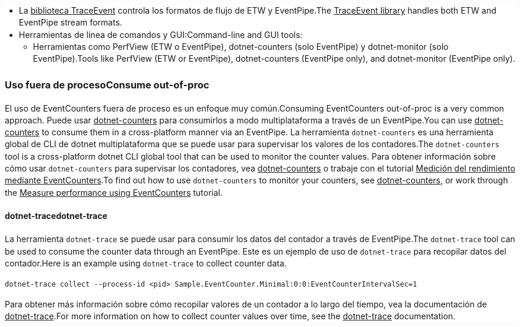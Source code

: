   - <span data-ttu-id="fdef2-190">La [biblioteca TraceEvent](https://www.nuget.org/packages/Microsoft.Diagnostics.Tracing.TraceEvent) controla los formatos de flujo de ETW y EventPipe.</span><span class="sxs-lookup"><span data-stu-id="fdef2-190">The [TraceEvent library](https://www.nuget.org/packages/Microsoft.Diagnostics.Tracing.TraceEvent) handles both ETW and EventPipe stream formats.</span></span>
- <span data-ttu-id="fdef2-191">Herramientas de línea de comandos y GUI:</span><span class="sxs-lookup"><span data-stu-id="fdef2-191">Command-line and GUI tools:</span></span>
  - <span data-ttu-id="fdef2-192">Herramientas como PerfView (ETW o EventPipe), dotnet-counters (solo EventPipe) y dotnet-monitor (solo EventPipe).</span><span class="sxs-lookup"><span data-stu-id="fdef2-192">Tools like PerfView (ETW or EventPipe), dotnet-counters (EventPipe only), and dotnet-monitor (EventPipe only).</span></span>

### <a name="consume-out-of-proc"></a><span data-ttu-id="fdef2-193">Uso fuera de proceso</span><span class="sxs-lookup"><span data-stu-id="fdef2-193">Consume out-of-proc</span></span>

<span data-ttu-id="fdef2-194">El uso de EventCounters fuera de proceso es un enfoque muy común.</span><span class="sxs-lookup"><span data-stu-id="fdef2-194">Consuming EventCounters out-of-proc is a very common approach.</span></span> <span data-ttu-id="fdef2-195">Puede usar [dotnet-counters](dotnet-counters.md) para consumirlos a modo multiplataforma a través de un EventPipe.</span><span class="sxs-lookup"><span data-stu-id="fdef2-195">You can use [dotnet-counters](dotnet-counters.md) to consume them in a cross-platform manner via an EventPipe.</span></span> <span data-ttu-id="fdef2-196">La herramienta `dotnet-counters` es una herramienta global de CLI de dotnet multiplataforma que se puede usar para supervisar los valores de los contadores.</span><span class="sxs-lookup"><span data-stu-id="fdef2-196">The `dotnet-counters` tool is a cross-platform dotnet CLI global tool that can be used to monitor the counter values.</span></span> <span data-ttu-id="fdef2-197">Para obtener información sobre cómo usar `dotnet-counters` para supervisar los contadores, vea [dotnet-counters](dotnet-counters.md) o trabaje con el tutorial [Medición del rendimiento mediante EventCounters](event-counter-perf.md).</span><span class="sxs-lookup"><span data-stu-id="fdef2-197">To find out how to use `dotnet-counters` to monitor your counters, see [dotnet-counters](dotnet-counters.md), or work through the [Measure performance using EventCounters](event-counter-perf.md) tutorial.</span></span>

#### <a name="dotnet-trace"></a><span data-ttu-id="fdef2-198">dotnet-trace</span><span class="sxs-lookup"><span data-stu-id="fdef2-198">dotnet-trace</span></span>

<span data-ttu-id="fdef2-199">La herramienta `dotnet-trace` se puede usar para consumir los datos del contador a través de EventPipe.</span><span class="sxs-lookup"><span data-stu-id="fdef2-199">The `dotnet-trace` tool can be used to consume the counter data through an EventPipe.</span></span> <span data-ttu-id="fdef2-200">Este es un ejemplo de uso de `dotnet-trace` para recopilar datos del contador.</span><span class="sxs-lookup"><span data-stu-id="fdef2-200">Here is an example using `dotnet-trace` to collect counter data.</span></span>

```console
dotnet-trace collect --process-id <pid> Sample.EventCounter.Minimal:0:0:EventCounterIntervalSec=1
```

<span data-ttu-id="fdef2-201">Para obtener más información sobre cómo recopilar valores de un contador a lo largo del tiempo, vea la documentación de [dotnet-trace](dotnet-trace.md#use-dotnet-trace-to-collect-counter-values-over-time).</span><span class="sxs-lookup"><span data-stu-id="fdef2-201">For more information on how to collect counter values over time, see the [dotnet-trace](dotnet-trace.md#use-dotnet-trace-to-collect-counter-values-over-time) documentation.</span></span>
